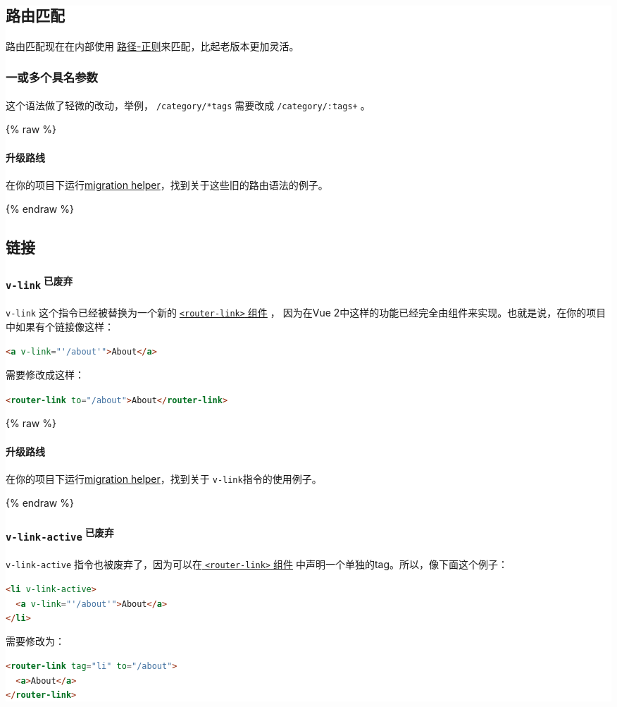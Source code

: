 ## 路由匹配

路由匹配现在在内部使用 [路径-正则](https://github.com/pillarjs/path-to-regexp)来匹配，比起老版本更加灵活。

### 一或多个具名参数

这个语法做了轻微的改动，举例， `/category/*tags` 需要改成  `/category/:tags+` 。

{% raw %}
<div class="upgrade-path">
  <h4>升级路线</h4>
  <p>在你的项目下运行<a href="https://github.com/vuejs/vue-migration-helper">migration helper</a>，找到关于这些旧的路由语法的例子。</p>
</div>
{% endraw %}

## 链接

### `v-link` <sup>已废弃</sup>

`v-link` 这个指令已经被替换为一个新的 [`<router-link>` 组件](http://router.vuejs.org/en/api/router-link.html) ， 因为在Vue 2中这样的功能已经完全由组件来实现。也就是说，在你的项目中如果有个链接像这样：

``` html
<a v-link="'/about'">About</a>
```

需要修改成这样：

``` html
<router-link to="/about">About</router-link>
```

{% raw %}
<div class="upgrade-path">
  <h4>升级路线</h4>
  <p>在你的项目下运行<a href="https://github.com/vuejs/vue-migration-helper">migration helper</a>，找到关于 <code>v-link</code>指令的使用例子。</p>
</div>
{% endraw %}

### `v-link-active` <sup>已废弃</sup>

 `v-link-active` 指令也被废弃了，因为可以在[ `<router-link>` 组件](http://router.vuejs.org/en/api/router-link.html) 中声明一个单独的tag。所以，像下面这个例子：

``` html
<li v-link-active>
  <a v-link="'/about'">About</a>
</li>
```

需要修改为：

``` html
<router-link tag="li" to="/about">
  <a>About</a>
</router-link>
```
